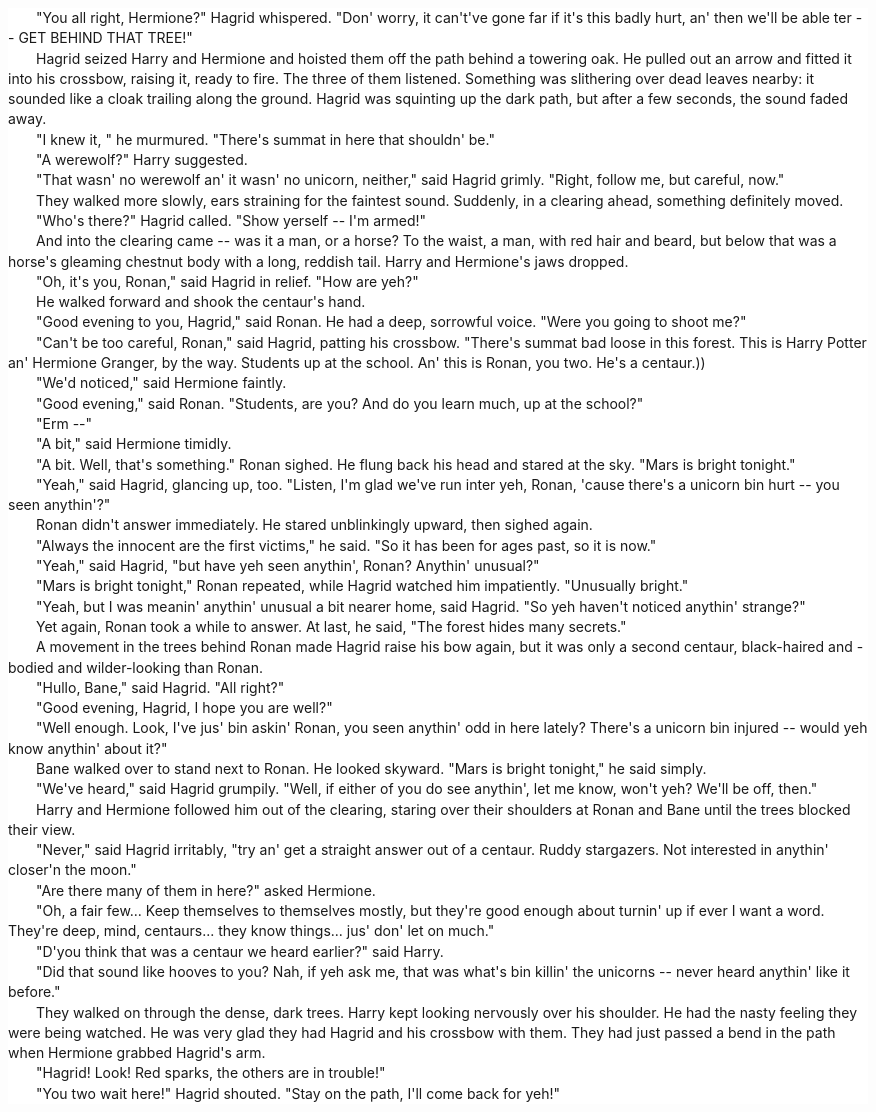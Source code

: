 　　"You all right, Hermione?" Hagrid whispered. "Don' worry, it can't've gone far if it's this badly hurt, an' then we'll be able ter -- GET BEHIND THAT TREE!"  
　　Hagrid seized Harry and Hermione and hoisted them off the path behind a towering oak. He pulled out an arrow and fitted it into his crossbow, raising it, ready to fire. The three of them listened. Something was slithering over dead leaves nearby: it sounded like a cloak trailing along the ground. Hagrid was squinting up the dark path, but after a few seconds, the sound faded away.  
　　"I knew it, " he murmured. "There's summat in here that shouldn' be."  
　　"A werewolf?" Harry suggested.  
　　"That wasn' no werewolf an' it wasn' no unicorn, neither," said Hagrid grimly. "Right, follow me, but careful, now."  
　　They walked more slowly, ears straining for the faintest sound. Suddenly, in a clearing ahead, something definitely moved.  
　　"Who's there?" Hagrid called. "Show yerself -- I'm armed!"  
　　And into the clearing came -- was it a man, or a horse? To the waist, a man, with red hair and beard, but below that was a horse's gleaming chestnut body with a long, reddish tail. Harry and Hermione's jaws dropped.  
　　"Oh, it's you, Ronan," said Hagrid in relief. "How are yeh?"  
　　He walked forward and shook the centaur's hand.  
　　"Good evening to you, Hagrid," said Ronan. He had a deep, sorrowful voice. "Were you going to shoot me?"  
　　"Can't be too careful, Ronan," said Hagrid, patting his crossbow. "There's summat bad loose in this forest. This is Harry Potter an' Hermione Granger, by the way. Students up at the school. An' this is Ronan, you two. He's a centaur.))  
　　"We'd noticed," said Hermione faintly.  
　　"Good evening," said Ronan. "Students, are you? And do you learn much, up at the school?"  
　　"Erm --"  
　　"A bit," said Hermione timidly.  
　　"A bit. Well, that's something." Ronan sighed. He flung back his head and stared at the sky. "Mars is bright tonight."  
　　"Yeah," said Hagrid, glancing up, too. "Listen, I'm glad we've run inter yeh, Ronan, 'cause there's a unicorn bin hurt -- you seen anythin'?"  
　　Ronan didn't answer immediately. He stared unblinkingly upward, then sighed again.  
　　"Always the innocent are the first victims," he said. "So it has been for ages past, so it is now."  
　　"Yeah," said Hagrid, "but have yeh seen anythin', Ronan? Anythin' unusual?"  
　　"Mars is bright tonight," Ronan repeated, while Hagrid watched him impatiently. "Unusually bright."  
　　"Yeah, but I was meanin' anythin' unusual a bit nearer home, said Hagrid. "So yeh haven't noticed anythin' strange?"  
　　Yet again, Ronan took a while to answer. At last, he said, "The forest hides many secrets."  
　　A movement in the trees behind Ronan made Hagrid raise his bow again, but it was only a second centaur, black-haired and -bodied and wilder-looking than Ronan.  
　　"Hullo, Bane," said Hagrid. "All right?"  
　　"Good evening, Hagrid, I hope you are well?"  
　　"Well enough. Look, I've jus' bin askin' Ronan, you seen anythin' odd in here lately? There's a unicorn bin injured -- would yeh know anythin' about it?"  
　　Bane walked over to stand next to Ronan. He looked skyward. "Mars is bright tonight," he said simply.  
　　"We've heard," said Hagrid grumpily. "Well, if either of you do see anythin', let me know, won't yeh? We'll be off, then."  
　　Harry and Hermione followed him out of the clearing, staring over their shoulders at Ronan and Bane until the trees blocked their view.  
　　"Never," said Hagrid irritably, "try an' get a straight answer out of a centaur. Ruddy stargazers. Not interested in anythin' closer'n the moon."  
　　"Are there many of them in here?" asked Hermione.  
　　"Oh, a fair few... Keep themselves to themselves mostly, but they're good enough about turnin' up if ever I want a word. They're deep, mind, centaurs... they know things... jus' don' let on much."  
　　"D'you think that was a centaur we heard earlier?" said Harry.  
　　"Did that sound like hooves to you? Nah, if yeh ask me, that was what's bin killin' the unicorns -- never heard anythin' like it before."  
　　They walked on through the dense, dark trees. Harry kept looking nervously over his shoulder. He had the nasty feeling they were being watched. He was very glad they had Hagrid and his crossbow with them. They had just passed a bend in the path when Hermione grabbed Hagrid's arm.  
　　"Hagrid! Look! Red sparks, the others are in trouble!"  
　　"You two wait here!" Hagrid shouted. "Stay on the path, I'll come back for yeh!"  
